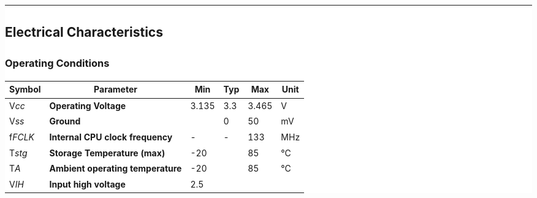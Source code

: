 
------------------------------------------------------------------------

## Electrical Characteristics

### Operating Conditions

<table>
<thead>
<tr class="header">
<th>Symbol</th>
<th>Parameter</th>
<th>Min</th>
<th>Typ</th>
<th>Max</th>
<th>Unit</th>
</tr>
</thead>
<tbody>
<tr class="odd">
<td>V<em>cc</em></td>
<td><strong>Operating Voltage</strong></td>
<td>3.135</td>
<td>3.3</td>
<td>3.465</td>
<td>V</td>
</tr>
<tr class="even">
<td>V<em>ss</em></td>
<td><strong>Ground</strong></td>
<td></td>
<td>0</td>
<td>50</td>
<td>mV</td>
</tr>
<tr class="odd">
<td>f<em>FCLK</em></td>
<td><strong>Internal CPU clock frequency</strong></td>
<td>-</td>
<td>-</td>
<td>133</td>
<td>MHz</td>
</tr>
<tr class="even">
<td>T<em>stg</em></td>
<td><strong>Storage Temperature (max)</strong></td>
<td>-20</td>
<td></td>
<td>85</td>
<td>℃</td>
</tr>
<tr class="odd">
<td>T<em>A</em></td>
<td><strong>Ambient operating temperature</strong></td>
<td>-20</td>
<td></td>
<td>85</td>
<td>℃</td>
</tr>
<tr class="odd">
<td>V<em>IH</em></td>
<td><strong>Input high voltage</strong></td>
<td>2.5</td>